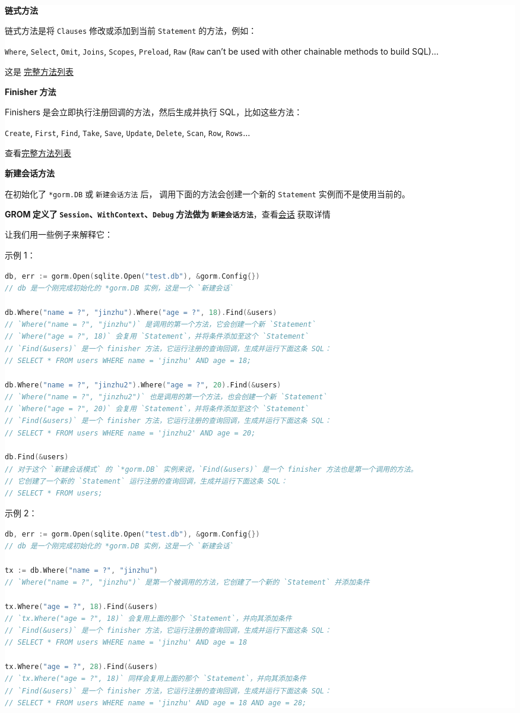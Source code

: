 **链式方法**

链式方法是将 `Clauses` 修改或添加到当前 `Statement` 的方法，例如：

`Where`, `Select`, `Omit`, `Joins`, `Scopes`, `Preload`, `Raw` (`Raw` can’t be used with other chainable methods to build SQL)…

这是 [完整方法列表](https://github.com/go-gorm/gorm/blob/master/chainable_api.go)

**Finisher 方法**

Finishers 是会立即执行注册回调的方法，然后生成并执行 SQL，比如这些方法：

`Create`, `First`, `Find`, `Take`, `Save`, `Update`, `Delete`, `Scan`, `Row`, `Rows`…

查看[完整方法列表](https://github.com/go-gorm/gorm/blob/master/finisher_api.go)

**新建会话方法**

在初始化了 `*gorm.DB` 或 `新建会话方法` 后， 调用下面的方法会创建一个新的 `Statement` 实例而不是使用当前的。

**GROM 定义了 `Session`、`WithContext`、`Debug` 方法做为 `新建会话方法`**，查看[会话](https://learnku.com/docs/gorm/v2/session) 获取详情

让我们用一些例子来解释它：

示例 1：

```go
db, err := gorm.Open(sqlite.Open("test.db"), &gorm.Config{})
// db 是一个刚完成初始化的 *gorm.DB 实例，这是一个 `新建会话`

db.Where("name = ?", "jinzhu").Where("age = ?", 18).Find(&users)
// `Where("name = ?", "jinzhu")` 是调用的第一个方法，它会创建一个新 `Statement`
// `Where("age = ?", 18)` 会复用 `Statement`，并将条件添加至这个 `Statement`
// `Find(&users)` 是一个 finisher 方法，它运行注册的查询回调，生成并运行下面这条 SQL：
// SELECT * FROM users WHERE name = 'jinzhu' AND age = 18;

db.Where("name = ?", "jinzhu2").Where("age = ?", 20).Find(&users)
// `Where("name = ?", "jinzhu2")` 也是调用的第一个方法，也会创建一个新 `Statement`
// `Where("age = ?", 20)` 会复用 `Statement`，并将条件添加至这个 `Statement`
// `Find(&users)` 是一个 finisher 方法，它运行注册的查询回调，生成并运行下面这条 SQL：
// SELECT * FROM users WHERE name = 'jinzhu2' AND age = 20;

db.Find(&users)
// 对于这个 `新建会话模式` 的 `*gorm.DB` 实例来说，`Find(&users)` 是一个 finisher 方法也是第一个调用的方法。 
// 它创建了一个新的 `Statement` 运行注册的查询回调，生成并运行下面这条 SQL：
// SELECT * FROM users;
```

示例 2：

```go
db, err := gorm.Open(sqlite.Open("test.db"), &gorm.Config{})
// db 是一个刚完成初始化的 *gorm.DB 实例，这是一个 `新建会话`

tx := db.Where("name = ?", "jinzhu")
// `Where("name = ?", "jinzhu")` 是第一个被调用的方法，它创建了一个新的 `Statement` 并添加条件

tx.Where("age = ?", 18).Find(&users)
// `tx.Where("age = ?", 18)` 会复用上面的那个 `Statement`，并向其添加条件
// `Find(&users)` 是一个 finisher 方法，它运行注册的查询回调，生成并运行下面这条 SQL：
// SELECT * FROM users WHERE name = 'jinzhu' AND age = 18

tx.Where("age = ?", 28).Find(&users)
// `tx.Where("age = ?", 18)` 同样会复用上面的那个 `Statement`，并向其添加条件
// `Find(&users)` 是一个 finisher 方法，它运行注册的查询回调，生成并运行下面这条 SQL：
// SELECT * FROM users WHERE name = 'jinzhu' AND age = 18 AND age = 28;
```
